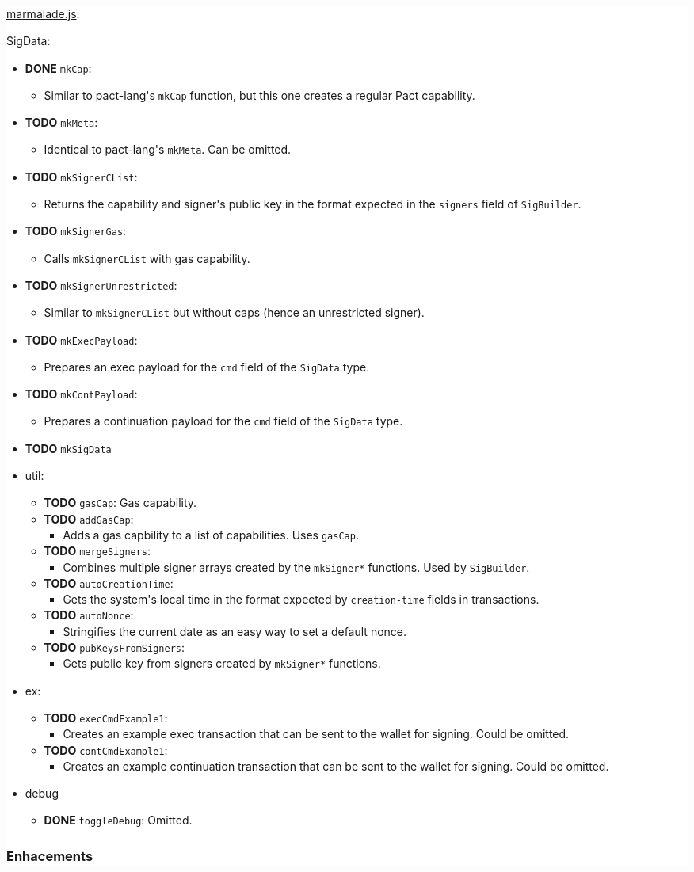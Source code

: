 [marmalade.js][5]:

SigData:

- **DONE** `mkCap`:

  - Similar to pact-lang's `mkCap` function, but this one creates a regular Pact capability.

- **TODO** `mkMeta`:

  - Identical to pact-lang's `mkMeta`. Can be omitted.

- **TODO** `mkSignerCList`:

  - Returns the capability and signer's public key in the format expected in the `signers` field of `SigBuilder`.

- **TODO** `mkSignerGas`:

  - Calls `mkSignerCList` with gas capability.

- **TODO** `mkSignerUnrestricted`:

  - Similar to `mkSignerCList` but without caps (hence an unrestricted signer).

- **TODO** `mkExecPayload`:

  - Prepares an exec payload for the `cmd` field of the `SigData` type.

- **TODO** `mkContPayload`:

  - Prepares a continuation payload for the `cmd` field of the `SigData` type.

- **TODO** `mkSigData`

- util:

  - **TODO** `gasCap`: Gas capability.
  - **TODO** `addGasCap`:
    - Adds a gas capbility to a list of capabilities. Uses `gasCap`.
  - **TODO** `mergeSigners`:
    - Combines multiple signer arrays created by the `mkSigner*` functions. Used by `SigBuilder`.
  - **TODO** `autoCreationTime`:
    - Gets the system's local time in the format expected by `creation-time` fields in transactions.
  - **TODO** `autoNonce`:
    - Stringifies the current date as an easy way to set a default nonce.
  - **TODO** `pubKeysFromSigners`:
    - Gets public key from signers created by `mkSigner*` functions.

- ex:

  - **TODO** `execCmdExample1`:
    - Creates an example exec transaction that can be sent to the wallet for signing. Could be omitted.
  - **TODO** `contCmdExample1`:
    - Creates an example continuation transaction that can be sent to the wallet for signing. Could be omitted.

- debug
  - **DONE** `toggleDebug`: Omitted.

### Enhacements


[1]: http://localhost:8080
[2]: https://github.com/kadena-io/devnet
[3]: https://github.com/kadena-io/pact-lang-api/blob/master/pact-lang-api.js
[4]: https://github.com/kadena-io/chainweb.js/blob/main/src/chainweb.js
[5]: https://github.com/kadena-io/marmalade/blob/main/src/Pact.SigBuilder.js
[6]: https://gist.github.com/mightybyte/ea63f8d7f7f8d362f5dc4612e0d2ad6c#file-kadenaporcelain-hs-L94